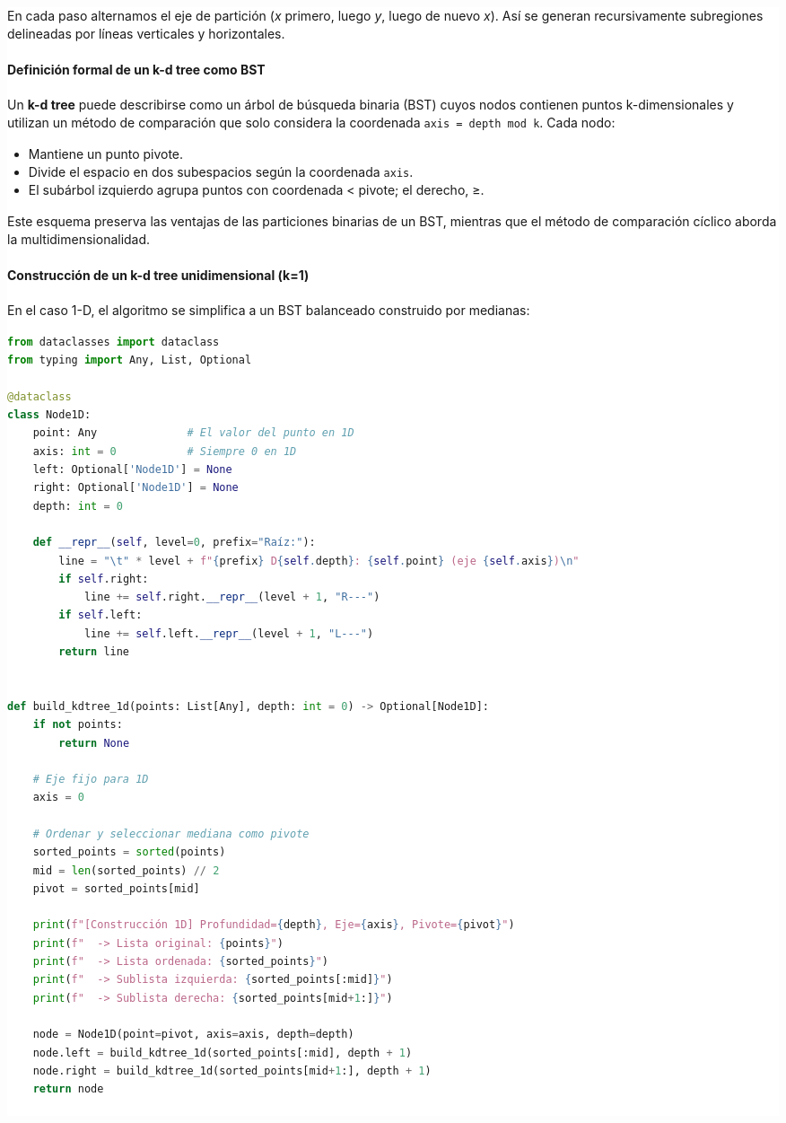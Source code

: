 En cada paso alternamos el eje de partición (*x* primero, luego *y*, luego de nuevo *x*). Así se generan recursivamente subregiones delineadas por líneas verticales y horizontales.

####  Definición formal de un k-d tree como BST

Un **k-d tree** puede describirse como un árbol de búsqueda binaria (BST) cuyos nodos contienen puntos k-dimensionales y utilizan un método de comparación que solo considera la coordenada `axis = depth mod k`. Cada nodo:

* Mantiene un punto pivote.
* Divide el espacio en dos subespacios según la coordenada `axis`.
* El subárbol izquierdo agrupa puntos con coordenada < pivote; el derecho, ≥.

Este esquema preserva las ventajas de las particiones binarias de un BST, mientras que el método de comparación cíclico aborda la multidimensionalidad.


#### Construcción de un k-d tree unidimensional (k=1)

En el caso 1-D, el algoritmo se simplifica a un BST balanceado construido por medianas:

```python
from dataclasses import dataclass
from typing import Any, List, Optional

@dataclass
class Node1D:
    point: Any              # El valor del punto en 1D
    axis: int = 0           # Siempre 0 en 1D
    left: Optional['Node1D'] = None
    right: Optional['Node1D'] = None
    depth: int = 0

    def __repr__(self, level=0, prefix="Raíz:"):
        line = "\t" * level + f"{prefix} D{self.depth}: {self.point} (eje {self.axis})\n"
        if self.right:
            line += self.right.__repr__(level + 1, "R---")
        if self.left:
            line += self.left.__repr__(level + 1, "L---")
        return line


def build_kdtree_1d(points: List[Any], depth: int = 0) -> Optional[Node1D]:
    if not points:
        return None

    # Eje fijo para 1D
    axis = 0

    # Ordenar y seleccionar mediana como pivote
    sorted_points = sorted(points)
    mid = len(sorted_points) // 2
    pivot = sorted_points[mid]

    print(f"[Construcción 1D] Profundidad={depth}, Eje={axis}, Pivote={pivot}")
    print(f"  -> Lista original: {points}")
    print(f"  -> Lista ordenada: {sorted_points}")
    print(f"  -> Sublista izquierda: {sorted_points[:mid]}")
    print(f"  -> Sublista derecha: {sorted_points[mid+1:]}")

    node = Node1D(point=pivot, axis=axis, depth=depth)
    node.left = build_kdtree_1d(sorted_points[:mid], depth + 1)
    node.right = build_kdtree_1d(sorted_points[mid+1:], depth + 1)
    return node



```